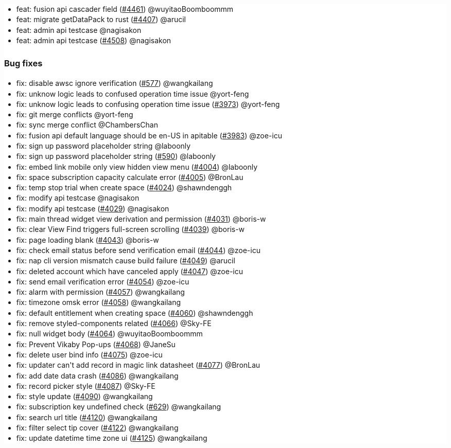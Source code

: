 * feat: fusion api cascader field ([#4461](https://github.com/vikadata/vikadata/pull/4461)) @wuyitaoBoomboommm 
* feat: migrate getDataPack to rust ([#4407](https://github.com/vikadata/vikadata/pull/4407)) @arucil 
* feat: admin api testcase @nagisakon 
* feat: admin api testcase ([#4508](https://github.com/vikadata/vikadata/pull/4508)) @nagisakon 

### Bug fixes

* fix: disable awsc ignore verification ([#577](https://github.com/apitable/apitable/pull/577)) @wangkailang 
* fix: unknow logic leads to confused operation time issue @yort-feng 
* fix: unknow logic leads to confusing operation time issue ([#3973](https://github.com/vikadata/vikadata/pull/3973)) @yort-feng 
* fix: git merge conflicts @yort-feng 
* fix: sync merge conflict @ChambersChan 
* fix: fusion api default language should be en-US in apitable ([#3983](https://github.com/vikadata/vikadata/pull/3983)) @zoe-icu 
* fix: sign up password placeholder string @laboonly 
* fix: sign up password placeholder string ([#590](https://github.com/apitable/apitable/pull/590)) @laboonly 
* fix: embed link mobile only view hidden view menu ([#4004](https://github.com/vikadata/vikadata/pull/4004)) @laboonly 
* fix: space subscription capacity calculate error ([#4005](https://github.com/vikadata/vikadata/pull/4005)) @BronLau 
* fix: temp stop trial when create space ([#4024](https://github.com/vikadata/vikadata/pull/4024)) @shawndenggh 
* fix: modify api testcase @nagisakon 
* fix: modify api testcase ([#4029](https://github.com/vikadata/vikadata/pull/4029)) @nagisakon 
* fix: main thread widget view derivation and permission ([#4031](https://github.com/vikadata/vikadata/pull/4031)) @boris-w 
* fix: clear View Find triggers full-screen scrolling ([#4039](https://github.com/vikadata/vikadata/pull/4039)) @boris-w 
* fix: page loading blank ([#4043](https://github.com/vikadata/vikadata/pull/4043)) @boris-w 
* fix: check email status before send verification email ([#4044](https://github.com/vikadata/vikadata/pull/4044)) @zoe-icu 
* fix: nap cli version mismatch cause build failure ([#4049](https://github.com/vikadata/vikadata/pull/4049)) @arucil 
* fix: deleted account which have canceled apply ([#4047](https://github.com/vikadata/vikadata/pull/4047)) @zoe-icu 
* fix: send email verification error ([#4054](https://github.com/vikadata/vikadata/pull/4054)) @zoe-icu 
* fix: alarm with permission ([#4057](https://github.com/vikadata/vikadata/pull/4057)) @wangkailang 
* fix: timezone omsk error ([#4058](https://github.com/vikadata/vikadata/pull/4058)) @wangkailang 
* fix: default entitlement when creating space ([#4060](https://github.com/vikadata/vikadata/pull/4060)) @shawndenggh 
* fix: remove styled-components related ([#4066](https://github.com/vikadata/vikadata/pull/4066)) @Sky-FE 
* fix: null widget body ([#4064](https://github.com/vikadata/vikadata/pull/4064)) @wuyitaoBoomboommm 
* fix: Prevent Vikaby Pop-ups ([#4068](https://github.com/vikadata/vikadata/pull/4068)) @JaneSu 
* fix: delete user bind info ([#4075](https://github.com/vikadata/vikadata/pull/4075)) @zoe-icu 
* fix: updater can't add record in magic link datasheet ([#4077](https://github.com/vikadata/vikadata/pull/4077)) @BronLau 
* fix: add date data crash ([#4086](https://github.com/vikadata/vikadata/pull/4086)) @wangkailang 
* fix: record picker style ([#4087](https://github.com/vikadata/vikadata/pull/4087)) @Sky-FE 
* fix: style update ([#4090](https://github.com/vikadata/vikadata/pull/4090)) @wangkailang 
* fix: subscription key undefined check ([#629](https://github.com/vikadata/vikadata/pull/629)) @wangkailang 
* fix: search url title ([#4120](https://github.com/vikadata/vikadata/pull/4120)) @wangkailang 
* fix: filter select tip cover ([#4122](https://github.com/vikadata/vikadata/pull/4122)) @wangkailang 
* fix: update datetime time zone ui ([#4125](https://github.com/vikadata/vikadata/pull/4125)) @wangkailang 